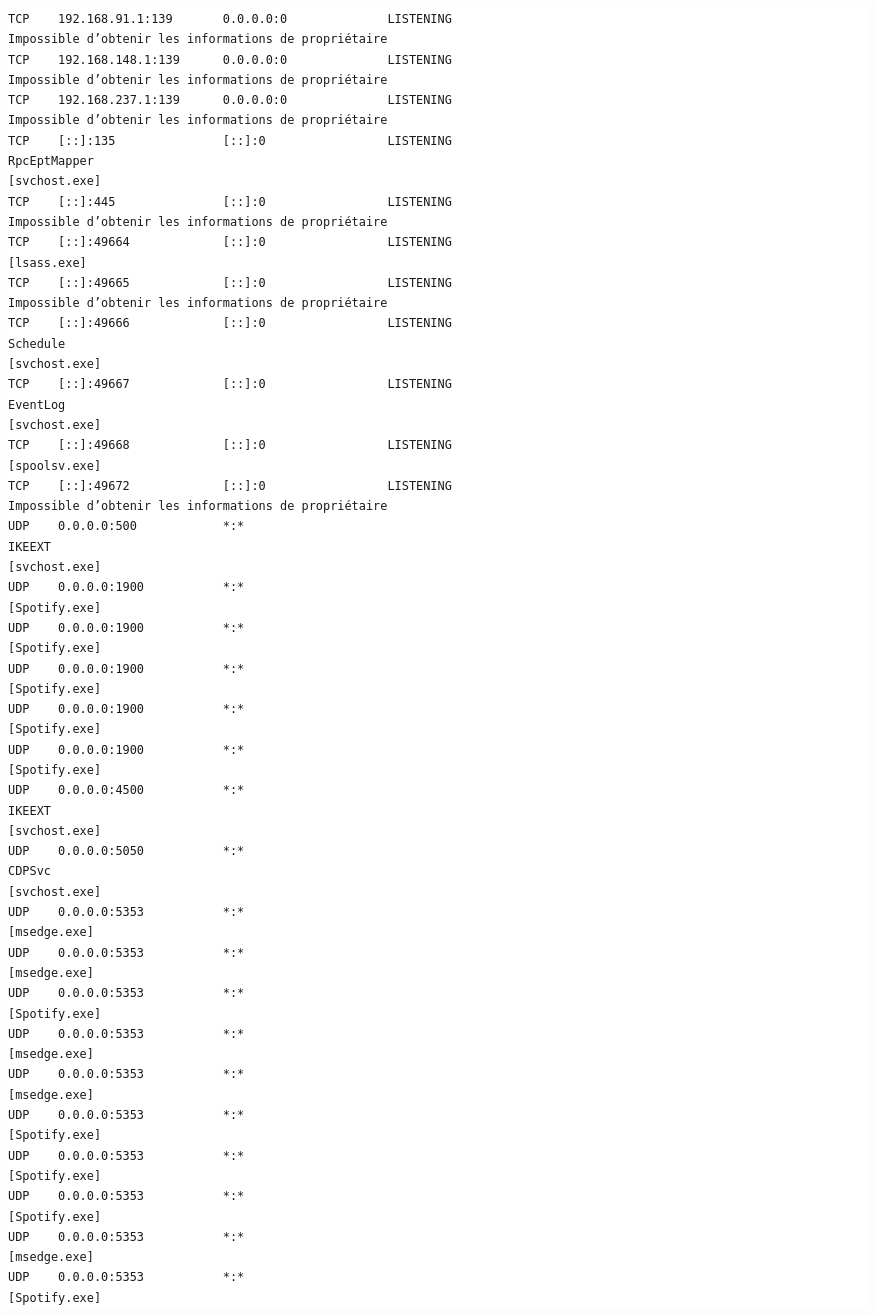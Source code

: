     TCP    192.168.91.1:139       0.0.0.0:0              LISTENING
    Impossible d’obtenir les informations de propriétaire
    TCP    192.168.148.1:139      0.0.0.0:0              LISTENING
    Impossible d’obtenir les informations de propriétaire
    TCP    192.168.237.1:139      0.0.0.0:0              LISTENING
    Impossible d’obtenir les informations de propriétaire
    TCP    [::]:135               [::]:0                 LISTENING
    RpcEptMapper
    [svchost.exe]
    TCP    [::]:445               [::]:0                 LISTENING
    Impossible d’obtenir les informations de propriétaire
    TCP    [::]:49664             [::]:0                 LISTENING
    [lsass.exe]
    TCP    [::]:49665             [::]:0                 LISTENING
    Impossible d’obtenir les informations de propriétaire
    TCP    [::]:49666             [::]:0                 LISTENING
    Schedule
    [svchost.exe]
    TCP    [::]:49667             [::]:0                 LISTENING
    EventLog
    [svchost.exe]
    TCP    [::]:49668             [::]:0                 LISTENING
    [spoolsv.exe]
    TCP    [::]:49672             [::]:0                 LISTENING
    Impossible d’obtenir les informations de propriétaire
    UDP    0.0.0.0:500            *:*
    IKEEXT
    [svchost.exe]
    UDP    0.0.0.0:1900           *:*
    [Spotify.exe]
    UDP    0.0.0.0:1900           *:*
    [Spotify.exe]
    UDP    0.0.0.0:1900           *:*
    [Spotify.exe]
    UDP    0.0.0.0:1900           *:*
    [Spotify.exe]
    UDP    0.0.0.0:1900           *:*
    [Spotify.exe]
    UDP    0.0.0.0:4500           *:*
    IKEEXT
    [svchost.exe]
    UDP    0.0.0.0:5050           *:*
    CDPSvc
    [svchost.exe]
    UDP    0.0.0.0:5353           *:*
    [msedge.exe]
    UDP    0.0.0.0:5353           *:*
    [msedge.exe]
    UDP    0.0.0.0:5353           *:*
    [Spotify.exe]
    UDP    0.0.0.0:5353           *:*
    [msedge.exe]
    UDP    0.0.0.0:5353           *:*
    [msedge.exe]
    UDP    0.0.0.0:5353           *:*
    [Spotify.exe]
    UDP    0.0.0.0:5353           *:*
    [Spotify.exe]
    UDP    0.0.0.0:5353           *:*
    [Spotify.exe]
    UDP    0.0.0.0:5353           *:*
    [msedge.exe]
    UDP    0.0.0.0:5353           *:*
    [Spotify.exe]